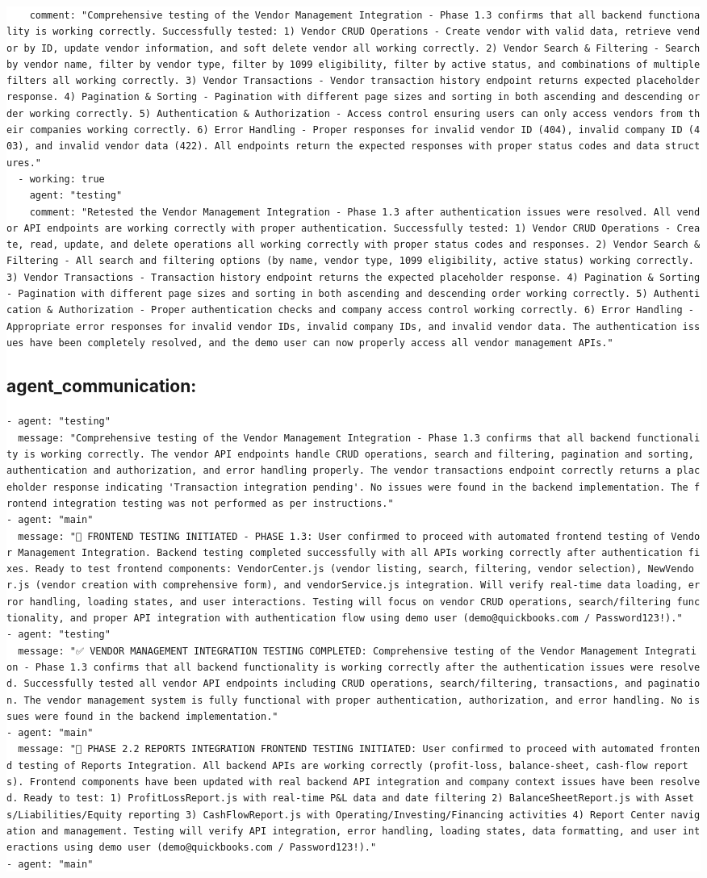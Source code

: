         comment: "Comprehensive testing of the Vendor Management Integration - Phase 1.3 confirms that all backend functionality is working correctly. Successfully tested: 1) Vendor CRUD Operations - Create vendor with valid data, retrieve vendor by ID, update vendor information, and soft delete vendor all working correctly. 2) Vendor Search & Filtering - Search by vendor name, filter by vendor type, filter by 1099 eligibility, filter by active status, and combinations of multiple filters all working correctly. 3) Vendor Transactions - Vendor transaction history endpoint returns expected placeholder response. 4) Pagination & Sorting - Pagination with different page sizes and sorting in both ascending and descending order working correctly. 5) Authentication & Authorization - Access control ensuring users can only access vendors from their companies working correctly. 6) Error Handling - Proper responses for invalid vendor ID (404), invalid company ID (403), and invalid vendor data (422). All endpoints return the expected responses with proper status codes and data structures."
      - working: true
        agent: "testing"
        comment: "Retested the Vendor Management Integration - Phase 1.3 after authentication issues were resolved. All vendor API endpoints are working correctly with proper authentication. Successfully tested: 1) Vendor CRUD Operations - Create, read, update, and delete operations all working correctly with proper status codes and responses. 2) Vendor Search & Filtering - All search and filtering options (by name, vendor type, 1099 eligibility, active status) working correctly. 3) Vendor Transactions - Transaction history endpoint returns the expected placeholder response. 4) Pagination & Sorting - Pagination with different page sizes and sorting in both ascending and descending order working correctly. 5) Authentication & Authorization - Proper authentication checks and company access control working correctly. 6) Error Handling - Appropriate error responses for invalid vendor IDs, invalid company IDs, and invalid vendor data. The authentication issues have been completely resolved, and the demo user can now properly access all vendor management APIs."

## agent_communication:
    - agent: "testing"
      message: "Comprehensive testing of the Vendor Management Integration - Phase 1.3 confirms that all backend functionality is working correctly. The vendor API endpoints handle CRUD operations, search and filtering, pagination and sorting, authentication and authorization, and error handling properly. The vendor transactions endpoint correctly returns a placeholder response indicating 'Transaction integration pending'. No issues were found in the backend implementation. The frontend integration testing was not performed as per instructions."
    - agent: "main"
      message: "🚀 FRONTEND TESTING INITIATED - PHASE 1.3: User confirmed to proceed with automated frontend testing of Vendor Management Integration. Backend testing completed successfully with all APIs working correctly after authentication fixes. Ready to test frontend components: VendorCenter.js (vendor listing, search, filtering, vendor selection), NewVendor.js (vendor creation with comprehensive form), and vendorService.js integration. Will verify real-time data loading, error handling, loading states, and user interactions. Testing will focus on vendor CRUD operations, search/filtering functionality, and proper API integration with authentication flow using demo user (demo@quickbooks.com / Password123!)."
    - agent: "testing"
      message: "✅ VENDOR MANAGEMENT INTEGRATION TESTING COMPLETED: Comprehensive testing of the Vendor Management Integration - Phase 1.3 confirms that all backend functionality is working correctly after the authentication issues were resolved. Successfully tested all vendor API endpoints including CRUD operations, search/filtering, transactions, and pagination. The vendor management system is fully functional with proper authentication, authorization, and error handling. No issues were found in the backend implementation."
    - agent: "main"
      message: "🎯 PHASE 2.2 REPORTS INTEGRATION FRONTEND TESTING INITIATED: User confirmed to proceed with automated frontend testing of Reports Integration. All backend APIs are working correctly (profit-loss, balance-sheet, cash-flow reports). Frontend components have been updated with real backend API integration and company context issues have been resolved. Ready to test: 1) ProfitLossReport.js with real-time P&L data and date filtering 2) BalanceSheetReport.js with Assets/Liabilities/Equity reporting 3) CashFlowReport.js with Operating/Investing/Financing activities 4) Report Center navigation and management. Testing will verify API integration, error handling, loading states, data formatting, and user interactions using demo user (demo@quickbooks.com / Password123!)."
    - agent: "main"